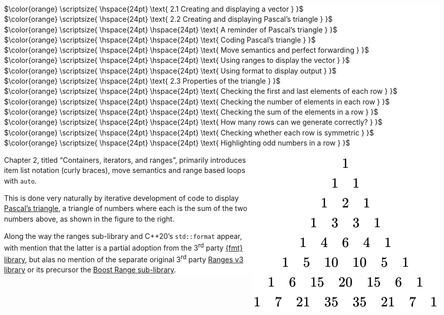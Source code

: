$\color{orange} \scriptsize{ \hspace{24pt} \text{ 2.1 Creating and displaying a vector } }$  
$\color{orange} \scriptsize{ \hspace{24pt} \text{ 2.2 Creating and displaying Pascal’s triangle } }$  
$\color{orange} \scriptsize{ \hspace{24pt} \hspace{24pt} \text{ A reminder of Pascal’s triangle } }$  
$\color{orange} \scriptsize{ \hspace{24pt} \hspace{24pt} \text{ Coding Pascal’s triangle } }$  
$\color{orange} \scriptsize{ \hspace{24pt} \hspace{24pt} \text{ Move semantics and perfect forwarding } }$  
$\color{orange} \scriptsize{ \hspace{24pt} \hspace{24pt} \text{ Using ranges to display the vector } }$  
$\color{orange} \scriptsize{ \hspace{24pt} \hspace{24pt} \text{ Using format to display output } }$  
$\color{orange} \scriptsize{ \hspace{24pt} \text{ 2.3 Properties of the triangle } }$  
$\color{orange} \scriptsize{ \hspace{24pt} \hspace{24pt} \text{ Checking the first and last elements of each row } }$  
$\color{orange} \scriptsize{ \hspace{24pt} \hspace{24pt} \text{ Checking the number of elements in each row } }$  
$\color{orange} \scriptsize{ \hspace{24pt} \hspace{24pt} \text{ Checking the sum of the elements in a row } }$  
$\color{orange} \scriptsize{ \hspace{24pt} \hspace{24pt} \text{ How many rows can we generate correctly? } }$  
$\color{orange} \scriptsize{ \hspace{24pt} \hspace{24pt} \text{ Checking whether each row is symmetric } }$  
$\color{orange} \scriptsize{ \hspace{24pt} \hspace{24pt} \text{ Highlighting odd numbers in a row } }$  

<img src="images/wikipedia-pascal-triangle.svg" align="right">

Chapter 2, titled “Containers, iterators, and ranges”, primarily introduces item list notation (curly braces), move semantics and range based loops with `auto`.

This is done very naturally by iterative development of code to display [Pascal’s triangle](https://en.wikipedia.org/wiki/Pascal%27s_triangle), a triangle of numbers where each is the sum of the two numbers above, as shown in the figure to the right.

Along the way the ranges sub-library and C++20’s `std::format` appear, with mention that the latter is a partial adoption from the 3<sup>rd</sup> party [{fmt} library](https://github.com/fmtlib/fmt), but alas no mention of the separate original 3<sup>rd</sup> party [Ranges v3 library](https://github.com/ericniebler/range-v3) or its precursor the [Boost Range sub-library](https://www.boost.org/doc/libs/1_85_0/libs/range/doc/html/index.html).
